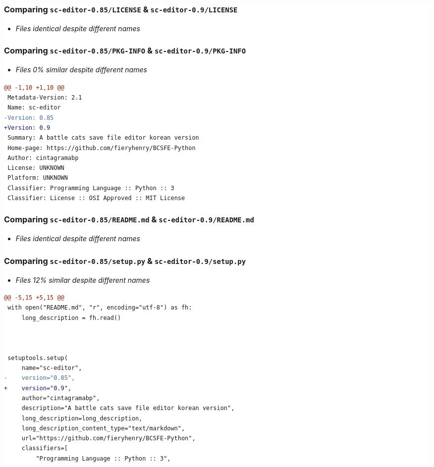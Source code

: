 ### Comparing `sc-editor-0.85/LICENSE` & `sc-editor-0.9/LICENSE`

 * *Files identical despite different names*

### Comparing `sc-editor-0.85/PKG-INFO` & `sc-editor-0.9/PKG-INFO`

 * *Files 0% similar despite different names*

```diff
@@ -1,10 +1,10 @@
 Metadata-Version: 2.1
 Name: sc-editor
-Version: 0.85
+Version: 0.9
 Summary: A battle cats save file editor korean version
 Home-page: https://github.com/fieryhenry/BCSFE-Python
 Author: cintagramabp
 License: UNKNOWN
 Platform: UNKNOWN
 Classifier: Programming Language :: Python :: 3
 Classifier: License :: OSI Approved :: MIT License
```

### Comparing `sc-editor-0.85/README.md` & `sc-editor-0.9/README.md`

 * *Files identical despite different names*

### Comparing `sc-editor-0.85/setup.py` & `sc-editor-0.9/setup.py`

 * *Files 12% similar despite different names*

```diff
@@ -5,15 +5,15 @@
 with open("README.md", "r", encoding="utf-8") as fh:
     long_description = fh.read()
 
 
 
 setuptools.setup(
     name="sc-editor",
-    version="0.85",
+    version="0.9",
     author="cintagramabp",
     description="A battle cats save file editor korean version",
     long_description=long_description,
     long_description_content_type="text/markdown",
     url="https://github.com/fieryhenry/BCSFE-Python",
     classifiers=[
         "Programming Language :: Python :: 3",
```
